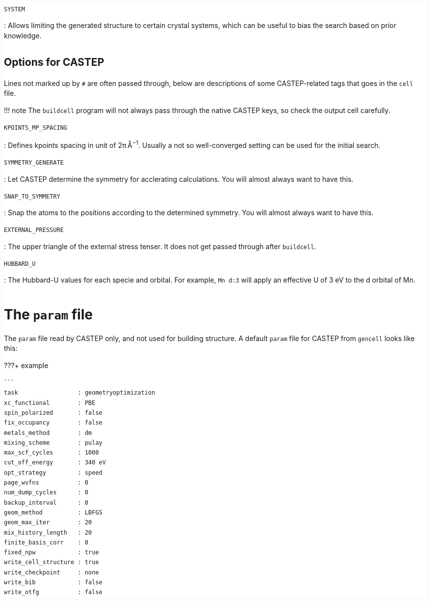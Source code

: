 `SYSTEM`

:   Allows limiting the generated structure to certain crystal systems,
    which can be useful to bias the search based on prior knowledge.

## Options for CASTEP

Lines not marked up by `#` are often passed through, below are
descriptions of some CASTEP-related tags that goes in the `cell` file.


!!! note
    The `buildcell` program will not always pass through the native CASTEP keys, so check
    the output cell carefully.

`KPOINTS_MP_SPACING`

:   Defines kpoints spacing in unit of $\mathrm{2\pi\,Å^{-1}}$. Usually
    a not so well-converged setting can be used for the initial search.

`SYMMETRY_GENERATE`

:   Let CASTEP determine the symmetry for acclerating calculations. You
    will almost always want to have this.

`SNAP_TO_SYMMETRY`

:   Snap the atoms to the positions according to the determined
    symmetry. You will almost always want to have this.

`EXTERNAL_PRESSURE`

:   The upper triangle of the external stress tenser. It does not get
    passed through after `buildcell`.

`HUBBARD_U`

:   The Hubbard-U values for each specie and orbital. For example,
    `Mn d:3` will apply an effective U of 3 eV to the d orbital of Mn.

# The `param` file

The `param` file read by CASTEP only, and not used for building structure.
A default `param` file for CASTEP from `gencell` looks like this:

???+ example

    ```
    task                 : geometryoptimization
    xc_functional        : PBE 
    spin_polarized       : false 
    fix_occupancy        : false 
    metals_method        : dm 
    mixing_scheme        : pulay 
    max_scf_cycles       : 1000 
    cut_off_energy       : 340 eV
    opt_strategy         : speed 
    page_wvfns           : 0 
    num_dump_cycles      : 0 
    backup_interval      : 0 
    geom_method          : LBFGS 
    geom_max_iter        : 20 
    mix_history_length   : 20 
    finite_basis_corr    : 0
    fixed_npw            : true
    write_cell_structure : true
    write_checkpoint     : none
    write_bib            : false
    write_otfg           : false